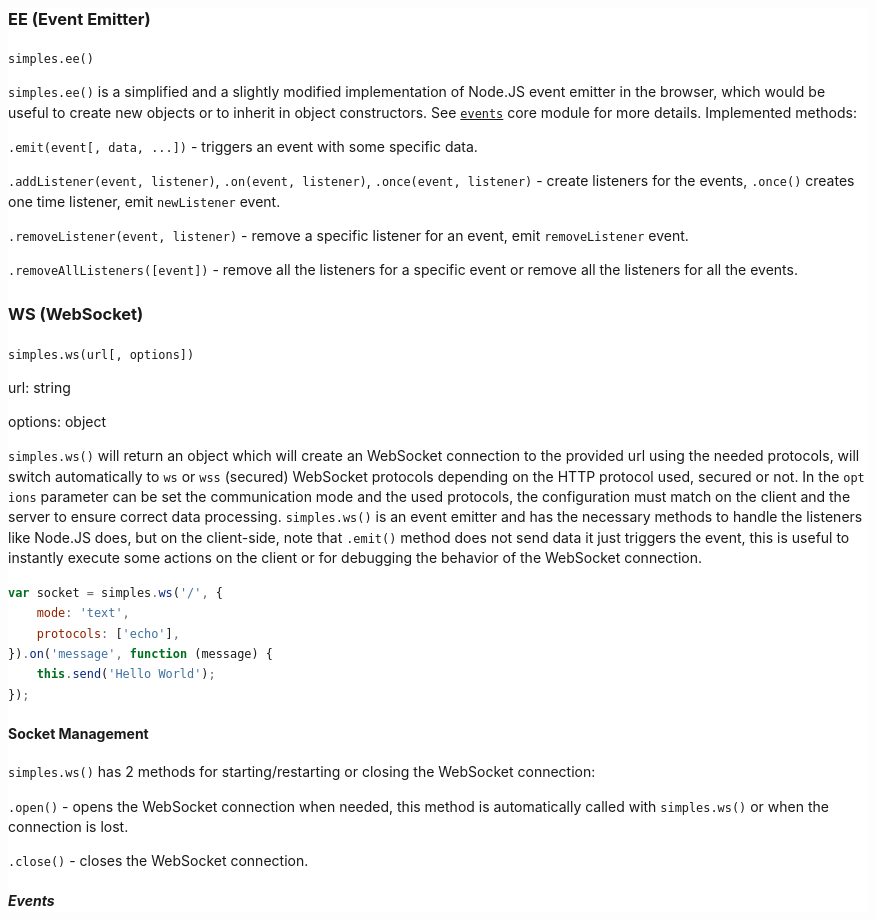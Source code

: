 ### <a name="browser-api-ee"/> EE (Event Emitter)

`simples.ee()`

`simples.ee()` is a simplified and a slightly modified implementation of Node.JS event emitter in the browser, which would be useful to create new objects or to inherit in object constructors. See [`events`](http://nodejs.org/api/events.html) core module for more details. Implemented methods:

`.emit(event[, data, ...])` - triggers an event with some specific data.

`.addListener(event, listener)`, `.on(event, listener)`, `.once(event, listener)` - create listeners for the events, `.once()` creates one time listener, emit `newListener` event.

`.removeListener(event, listener)` - remove a specific listener for an event, emit `removeListener` event.

`.removeAllListeners([event])` - remove all the listeners for a specific event or remove all the listeners for all the events.

### <a name="browser-api-ws"/> WS (WebSocket)

`simples.ws(url[, options])`

url: string

options: object

`simples.ws()` will return an object which will create an WebSocket connection to the provided url using the needed protocols, will switch automatically to `ws` or `wss` (secured) WebSocket protocols depending on the HTTP protocol used, secured or not. In the `options` parameter can be set the communication mode and the used protocols, the configuration must match on the client and the server to ensure correct data processing. `simples.ws()` is an event emitter and has the necessary methods to handle the listeners like Node.JS does, but on the client-side, note that `.emit()` method does not send data it just triggers the event, this is useful to instantly execute some actions on the client or for debugging the behavior of the WebSocket connection.

```js
var socket = simples.ws('/', {
    mode: 'text',
    protocols: ['echo'],
}).on('message', function (message) {
    this.send('Hello World');
});
```

#### <a name="browser-api-ws-management"/> Socket Management

`simples.ws()` has 2 methods for starting/restarting or closing the WebSocket connection:

`.open()` - opens the WebSocket connection when needed, this method is automatically called with `simples.ws()` or when the connection is lost.

`.close()` - closes the WebSocket connection.

##### <a name="browser-api-ws-events"/> Events
